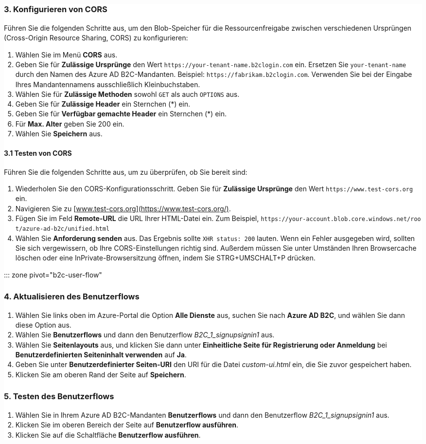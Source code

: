 ### <a name="3-configure-cors"></a>3. Konfigurieren von CORS

Führen Sie die folgenden Schritte aus, um den Blob-Speicher für die Ressourcenfreigabe zwischen verschiedenen Ursprüngen (Cross-Origin Resource Sharing, CORS) zu konfigurieren:

1. Wählen Sie im Menü **CORS** aus.
1. Geben Sie für **Zulässige Ursprünge** den Wert `https://your-tenant-name.b2clogin.com` ein. Ersetzen Sie `your-tenant-name` durch den Namen des Azure AD B2C-Mandanten. Beispiel: `https://fabrikam.b2clogin.com`. Verwenden Sie bei der Eingabe Ihres Mandantennamens ausschließlich Kleinbuchstaben.
1. Wählen Sie für **Zulässige Methoden** sowohl `GET` als auch `OPTIONS` aus.
1. Geben Sie für **Zulässige Header** ein Sternchen (*) ein.
1. Geben Sie für **Verfügbar gemachte Header** ein Sternchen (*) ein.
1. Für **Max. Alter** geben Sie 200 ein.
1. Wählen Sie **Speichern** aus.

#### <a name="31-test-cors"></a>3.1 Testen von CORS

Führen Sie die folgenden Schritte aus, um zu überprüfen, ob Sie bereit sind:

1. Wiederholen Sie den CORS-Konfigurationsschritt. Geben Sie für **Zulässige Ursprünge** den Wert `https://www.test-cors.org` ein.
1. Navigieren Sie zu [www.test-cors.org](https://www.test-cors.org/). 
1. Fügen Sie im Feld **Remote-URL** die URL Ihrer HTML-Datei ein. Zum Beispiel, `https://your-account.blob.core.windows.net/root/azure-ad-b2c/unified.html`
1. Wählen Sie **Anforderung senden** aus.
    Das Ergebnis sollte `XHR status: 200` lauten. 
    Wenn ein Fehler ausgegeben wird, sollten Sie sich vergewissern, ob Ihre CORS-Einstellungen richtig sind. Außerdem müssen Sie unter Umständen Ihren Browsercache löschen oder eine InPrivate-Browsersitzung öffnen, indem Sie STRG+UMSCHALT+P drücken.

::: zone pivot="b2c-user-flow"

### <a name="4-update-the-user-flow"></a>4. Aktualisieren des Benutzerflows

1. Wählen Sie links oben im Azure-Portal die Option **Alle Dienste** aus, suchen Sie nach **Azure AD B2C**, und wählen Sie dann diese Option aus.
1. Wählen Sie **Benutzerflows** und dann den Benutzerflow *B2C_1_signupsignin1* aus.
1. Wählen Sie **Seitenlayouts** aus, und klicken Sie dann unter **Einheitliche Seite für Registrierung oder Anmeldung** bei **Benutzerdefinierten Seiteninhalt verwenden** auf **Ja**.
1. Geben Sie unter **Benutzerdefinierter Seiten-URI** den URI für die Datei *custom-ui.html* ein, die Sie zuvor gespeichert haben.
1. Klicken Sie am oberen Rand der Seite auf **Speichern**.

### <a name="5-test-the-user-flow"></a>5. Testen des Benutzerflows

1. Wählen Sie in Ihrem Azure AD B2C-Mandanten **Benutzerflows** und dann den Benutzerflow *B2C_1_signupsignin1* aus.
1. Klicken Sie im oberen Bereich der Seite auf **Benutzerflow ausführen**.
1. Klicken Sie auf die Schaltfläche **Benutzerflow ausführen**.
